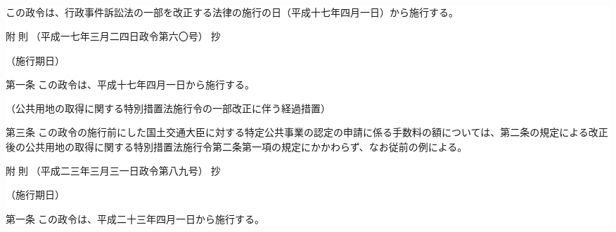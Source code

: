 この政令は、行政事件訴訟法の一部を改正する法律の施行の日（平成十七年四月一日）から施行する。

附 則 （平成一七年三月二四日政令第六〇号） 抄

（施行期日）

第一条 この政令は、平成十七年四月一日から施行する。

（公共用地の取得に関する特別措置法施行令の一部改正に伴う経過措置）

第三条 この政令の施行前にした国土交通大臣に対する特定公共事業の認定の申請に係る手数料の額については、第二条の規定による改正後の公共用地の取得に関する特別措置法施行令第二条第一項の規定にかかわらず、なお従前の例による。

附 則 （平成二三年三月三一日政令第八九号） 抄

（施行期日）

第一条 この政令は、平成二十三年四月一日から施行する。
